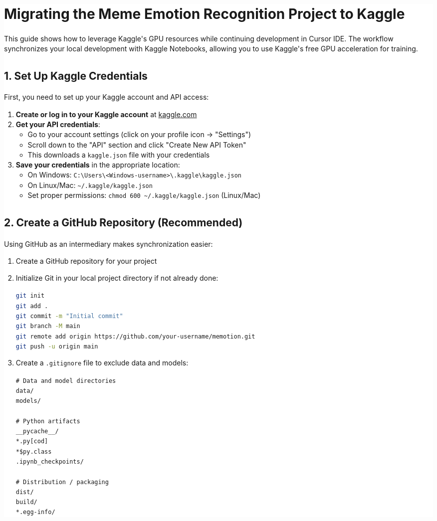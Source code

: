 # Migrating the Meme Emotion Recognition Project to Kaggle

This guide shows how to leverage Kaggle's GPU resources while continuing development in Cursor IDE. The workflow synchronizes your local development with Kaggle Notebooks, allowing you to use Kaggle's free GPU acceleration for training.

## 1. Set Up Kaggle Credentials

First, you need to set up your Kaggle account and API access:

1. **Create or log in to your Kaggle account** at [kaggle.com](https://www.kaggle.com/)
2. **Get your API credentials**:
   - Go to your account settings (click on your profile icon → "Settings")
   - Scroll down to the "API" section and click "Create New API Token"
   - This downloads a `kaggle.json` file with your credentials
3. **Save your credentials** in the appropriate location:
   - On Windows: `C:\Users\<Windows-username>\.kaggle\kaggle.json`
   - On Linux/Mac: `~/.kaggle/kaggle.json`
   - Set proper permissions: `chmod 600 ~/.kaggle/kaggle.json` (Linux/Mac)

## 2. Create a GitHub Repository (Recommended)

Using GitHub as an intermediary makes synchronization easier:

1. Create a GitHub repository for your project
2. Initialize Git in your local project directory if not already done:
   ```bash
   git init
   git add .
   git commit -m "Initial commit"
   git branch -M main
   git remote add origin https://github.com/your-username/memotion.git
   git push -u origin main
   ```
3. Create a `.gitignore` file to exclude data and models:

   ```
   # Data and model directories
   data/
   models/

   # Python artifacts
   __pycache__/
   *.py[cod]
   *$py.class
   .ipynb_checkpoints/

   # Distribution / packaging
   dist/
   build/
   *.egg-info/
   ```
